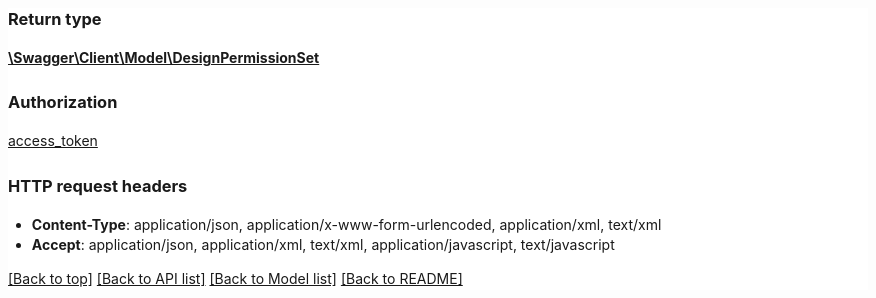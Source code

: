 ### Return type

[**\Swagger\Client\Model\DesignPermissionSet**](../Model/DesignPermissionSet.md)

### Authorization

[access_token](../../README.md#access_token)

### HTTP request headers

 - **Content-Type**: application/json, application/x-www-form-urlencoded, application/xml, text/xml
 - **Accept**: application/json, application/xml, text/xml, application/javascript, text/javascript

[[Back to top]](#) [[Back to API list]](../../README.md#documentation-for-api-endpoints) [[Back to Model list]](../../README.md#documentation-for-models) [[Back to README]](../../README.md)

